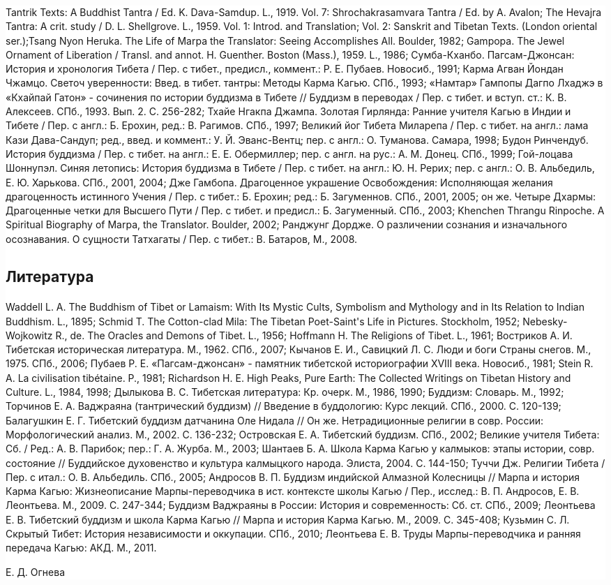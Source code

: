Tantrik Texts: A Buddhist Tantra / Ed. K. Dava-Samdup. L., 1919. Vol. 7: Shrоchakrasamvara Tantra / Ed. by A. Avalon; The Hevajra Tantra: A crit. study / D. L. Shellgrove. L., 1959. Vol. 1: Introd. and Translation; Vol. 2: Sanskrit and Tibetan Texts. (London oriental ser.);Tsang Nyon Heruka. The Life of Marpa the Translator: Seeing Accomplishes All. Boulder, 1982; Gampopa. The Jewel Ornament of Liberation / Transl. and annot. H. Guenther. Boston (Mass.), 1959. L., 1986; Сумба-Кханбо. Пагсам-Джонсан: История и хронология Тибета / Пер. с тибет., предисл., коммент.: Р. Е. Пубаев. Новосиб., 1991; Карма Агван Йондан Чжамцо. Светоч уверенности: Введ. в тибет. тантры: Методы Карма Кагью. СПб., 1993; «Намтар» Гампопы Дагпо Лхаджэ в «Кхайпай Гатон» - сочинения по истории буддизма в Тибете // Буддизм в переводах / Пер. с тибет. и вступ. ст.: К. В. Алексеев. СПб., 1993. Вып. 2. С. 256-282; Тхайе Нгакпа Джампа. Золотая Гирлянда: Ранние учителя Кагью в Индии и Тибете / Пеp. с англ.: Б. Еpохин, pед.: В. Рагимов. СПб., 1997; Великий йог Тибета Миларепа / Пер. с тибет. на англ.: лама Кази Дава-Сандуп; ред., введ. и коммент.: У. Й. Эванс-Вентц; пер. с англ.: О. Туманова. Самара, 1998; Будон Ринчендуб. История буддизма / Пер. с тибет. на англ.: Е. Е. Обермиллер; пер. с англ. на рус.: А. М. Донец. СПб., 1999; Гой-лоцава Шоннупэл. Синяя летопись: История буддизма в Тибете / Пер. с тибет. на англ.: Ю. Н. Рерих; пер. с англ.: О. В. Альбедиль, Е. Ю. Харькова. СПб., 2001, 2004; Дже Гамбопа. Драгоценное украшение Освобождения: Исполняющая желания драгоценность истинного Учения / Пер. с тибет.: Б. Ерохин; ред.: Б. Загуменнов. СПб., 2001, 2005; он же. Четыре Дхармы: Драгоценные четки для Высшего Пути / Пер. с тибет. и предисл.: Б. Загуменный. СПб., 2003; Khenchen Thrangu Rinpoche. A Spiritual Biography of Marpa, the Translator. Boulder, 2002; Ранджунг Дордже. О различении сознания и изначального осознавания. О сущности Татхагаты / Пер. с тибет.: В. Батаров, М., 2008.

## Литература

Waddell L. A. The Buddhism of Tibet or Lamaism: With Its Mystic Cults, Symbolism and Mythology and in Its Relation to Indian Buddhism. L., 1895; Schmid Т. The Cotton-clad Mila: The Tibetan Poet-Saint's Life in Pictures. Stockholm, 1952; Nebesky-Wojkowitz R., de. The Oracles and Demons of Tibet. L., 1956; Hoffmann H. The Religions of Tibet. L., 1961; Востриков А. И. Тибетская историческая литература. М., 1962. СПб., 2007; Кычанов Е. И., Савицкий Л. С. Люди и боги Страны снегов. М., 1975. СПб., 2006; Пубаев Р. Е. «Пагсам-джонсан» - памятник тибетской историографии XVIII века. Новосиб., 1981; Stein R. A. La civilisation tibétaine. P., 1981; Richardson H. E. High Peaks, Pure Earth: The Collected Writings on Tibetan History and Culture. L., 1984, 1998; Дылыкова B. C. Тибетская литература: Кр. очерк. M., 1986, 1990; Буддизм: Словарь. M., 1992; Торчинов Е. А. Ваджраяна (тантрический буддизм) // Введение в буддологию: Курс лекций. СПб., 2000. С. 120-139; Балагушкин Е. Г. Тибетский буддизм датчанина Оле Нидала // Он же. Нетрадиционные религии в совр. России: Морфологический анализ. М., 2002. С. 136-232; Островская Е. А. Тибетский буддизм. СПб., 2002; Великие учителя Тибета: Сб. / Ред.: А. В. Парибок; пер.: Г. А. Журба. М., 2003; Шантаев Б. А. Школа Карма Кагью у калмыков: этапы истории, совр. состояние // Буддийское духовенство и культура калмыцкого народа. Элиста, 2004. С. 144-150; Туччи Дж. Религии Тибета / Пер. с итал.: О. В. Альбедиль. СПб., 2005; Андросов В. П. Буддизм индийской Алмазной Колесницы // Марпа и история Карма Кагью: Жизнеописание Марпы-переводчика в ист. контексте школы Кагью / Пер., исслед.: В. П. Андросов, Е. В. Леонтьева. М., 2009. С. 247-344; Буддизм Ваджраяны в России: История и современность: Сб. ст. СПб., 2009; Леонтьева Е. В. Тибетский буддизм и школа Карма Кагью // Марпа и история Карма Кагью. М., 2009. С. 345-408; Кузьмин C. Л. Скрытый Тибет: История независимости и оккупации. СПб., 2010; Леонтьева Е. В. Труды Марпы-переводчика и ранняя передача Кагью: АКД. М., 2011.

Е. Д. Огнева
